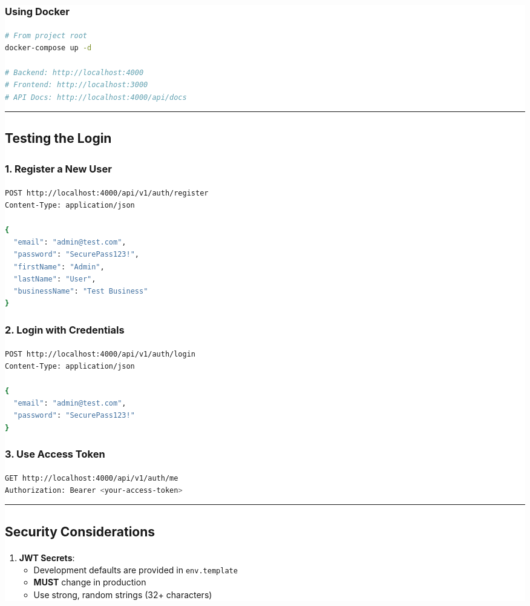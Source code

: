 ### Using Docker
```bash
# From project root
docker-compose up -d

# Backend: http://localhost:4000
# Frontend: http://localhost:3000
# API Docs: http://localhost:4000/api/docs
```

---

## Testing the Login

### 1. Register a New User
```bash
POST http://localhost:4000/api/v1/auth/register
Content-Type: application/json

{
  "email": "admin@test.com",
  "password": "SecurePass123!",
  "firstName": "Admin",
  "lastName": "User",
  "businessName": "Test Business"
}
```

### 2. Login with Credentials
```bash
POST http://localhost:4000/api/v1/auth/login
Content-Type: application/json

{
  "email": "admin@test.com",
  "password": "SecurePass123!"
}
```

### 3. Use Access Token
```bash
GET http://localhost:4000/api/v1/auth/me
Authorization: Bearer <your-access-token>
```

---

## Security Considerations

1. **JWT Secrets**: 
   - Development defaults are provided in `env.template`
   - **MUST** change in production
   - Use strong, random strings (32+ characters)
